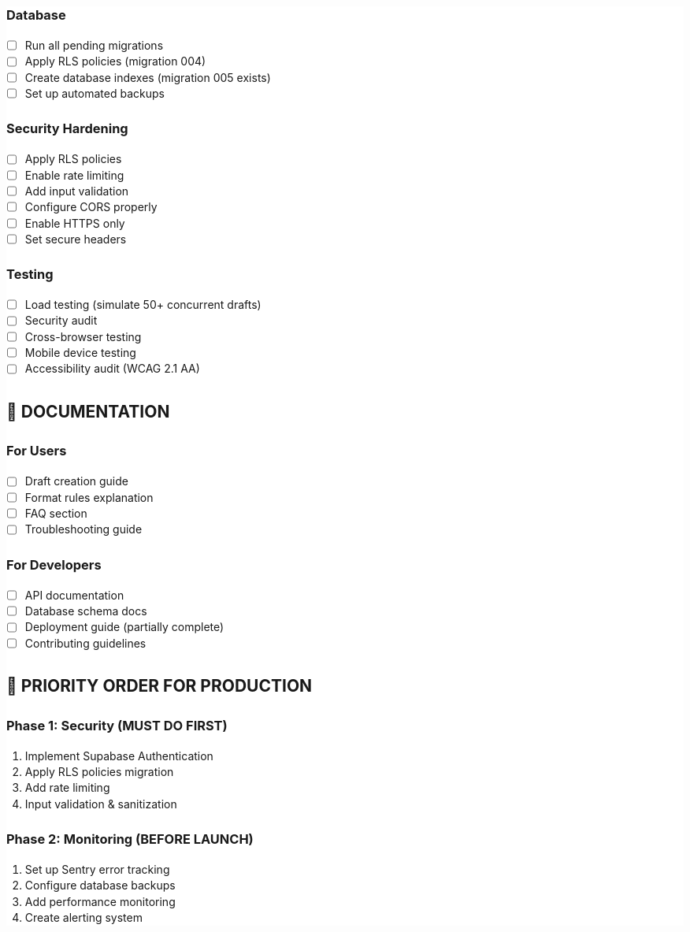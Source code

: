 ### Database
- [ ] Run all pending migrations
- [ ] Apply RLS policies (migration 004)
- [ ] Create database indexes (migration 005 exists)
- [ ] Set up automated backups

### Security Hardening
- [ ] Apply RLS policies
- [ ] Enable rate limiting
- [ ] Add input validation
- [ ] Configure CORS properly
- [ ] Enable HTTPS only
- [ ] Set secure headers

### Testing
- [ ] Load testing (simulate 50+ concurrent drafts)
- [ ] Security audit
- [ ] Cross-browser testing
- [ ] Mobile device testing
- [ ] Accessibility audit (WCAG 2.1 AA)

## 📝 DOCUMENTATION

### For Users
- [ ] Draft creation guide
- [ ] Format rules explanation
- [ ] FAQ section
- [ ] Troubleshooting guide

### For Developers
- [ ] API documentation
- [ ] Database schema docs
- [ ] Deployment guide (partially complete)
- [ ] Contributing guidelines

## 🎯 PRIORITY ORDER FOR PRODUCTION

### Phase 1: Security (MUST DO FIRST)
1. Implement Supabase Authentication
2. Apply RLS policies migration
3. Add rate limiting
4. Input validation & sanitization

### Phase 2: Monitoring (BEFORE LAUNCH)
1. Set up Sentry error tracking
2. Configure database backups
3. Add performance monitoring
4. Create alerting system
